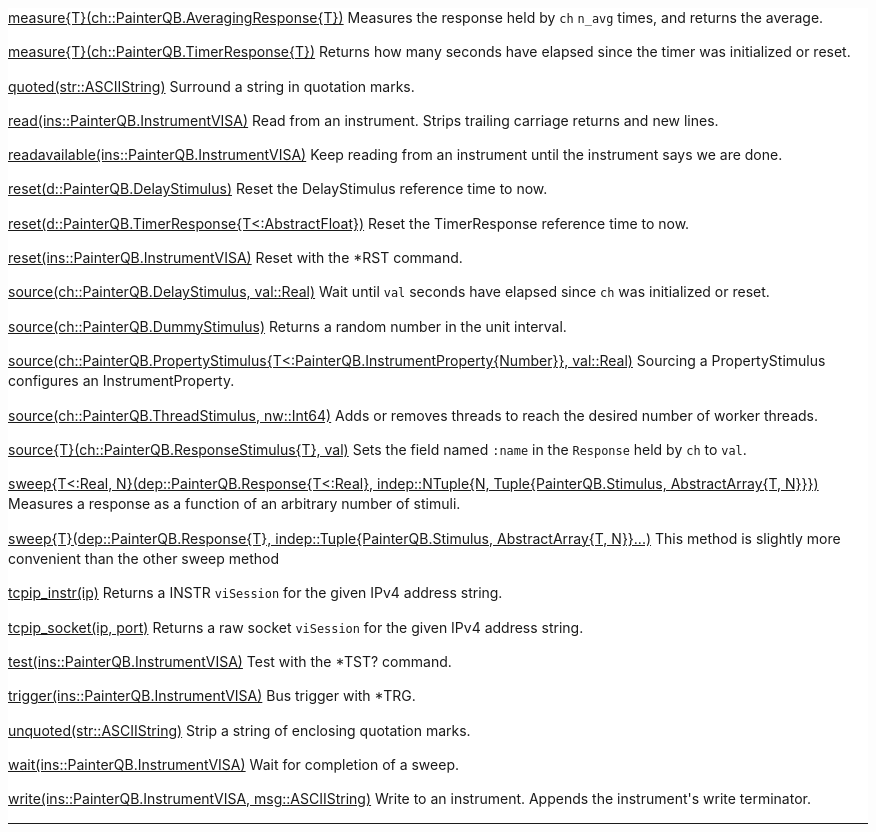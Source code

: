 [measure{T}(ch::PainterQB.AveragingResponse{T})](PainterQB.md#method__measure.3)  Measures the response held by `ch` `n_avg` times, and returns the average.

[measure{T}(ch::PainterQB.TimerResponse{T})](PainterQB.md#method__measure.4)  Returns how many seconds have elapsed since the timer was initialized or reset.

[quoted(str::ASCIIString)](PainterQB.md#method__quoted.1)  Surround a string in quotation marks.

[read(ins::PainterQB.InstrumentVISA)](PainterQB.md#method__read.1)  Read from an instrument. Strips trailing carriage returns and new lines.

[readavailable(ins::PainterQB.InstrumentVISA)](PainterQB.md#method__readavailable.1)  Keep reading from an instrument until the instrument says we are done.

[reset(d::PainterQB.DelayStimulus)](PainterQB.md#method__reset.1)  Reset the DelayStimulus reference time to now.

[reset(d::PainterQB.TimerResponse{T<:AbstractFloat})](PainterQB.md#method__reset.2)  Reset the TimerResponse reference time to now.

[reset(ins::PainterQB.InstrumentVISA)](PainterQB.md#method__reset.3)  Reset with the *RST command.

[source(ch::PainterQB.DelayStimulus,  val::Real)](PainterQB.md#method__source.1)  Wait until `val` seconds have elapsed since `ch` was initialized or reset.

[source(ch::PainterQB.DummyStimulus)](PainterQB.md#method__source.2)  Returns a random number in the unit interval.

[source(ch::PainterQB.PropertyStimulus{T<:PainterQB.InstrumentProperty{Number}},  val::Real)](PainterQB.md#method__source.3)  Sourcing a PropertyStimulus configures an InstrumentProperty.

[source(ch::PainterQB.ThreadStimulus,  nw::Int64)](PainterQB.md#method__source.4)  Adds or removes threads to reach the desired number of worker threads.

[source{T}(ch::PainterQB.ResponseStimulus{T},  val)](PainterQB.md#method__source.5)  Sets the field named `:name` in the `Response` held by `ch` to `val`.

[sweep{T<:Real, N}(dep::PainterQB.Response{T<:Real},  indep::NTuple{N, Tuple{PainterQB.Stimulus, AbstractArray{T, N}}})](PainterQB.md#method__sweep.1)  Measures a response as a function of an arbitrary number of stimuli.

[sweep{T}(dep::PainterQB.Response{T},  indep::Tuple{PainterQB.Stimulus, AbstractArray{T, N}}...)](PainterQB.md#method__sweep.2)  This method is slightly more convenient than the other sweep method

[tcpip_instr(ip)](PainterQB.md#method__tcpip_instr.1)  Returns a INSTR `viSession` for the given IPv4 address string.

[tcpip_socket(ip,  port)](PainterQB.md#method__tcpip_socket.1)  Returns a raw socket `viSession` for the given IPv4 address string.

[test(ins::PainterQB.InstrumentVISA)](PainterQB.md#method__test.1)  Test with the *TST? command.

[trigger(ins::PainterQB.InstrumentVISA)](PainterQB.md#method__trigger.1)  Bus trigger with *TRG.

[unquoted(str::ASCIIString)](PainterQB.md#method__unquoted.1)  Strip a string of enclosing quotation marks.

[wait(ins::PainterQB.InstrumentVISA)](PainterQB.md#method__wait.1)  Wait for completion of a sweep.

[write(ins::PainterQB.InstrumentVISA,  msg::ASCIIString)](PainterQB.md#method__write.1)  Write to an instrument. Appends the instrument's write terminator.

---
